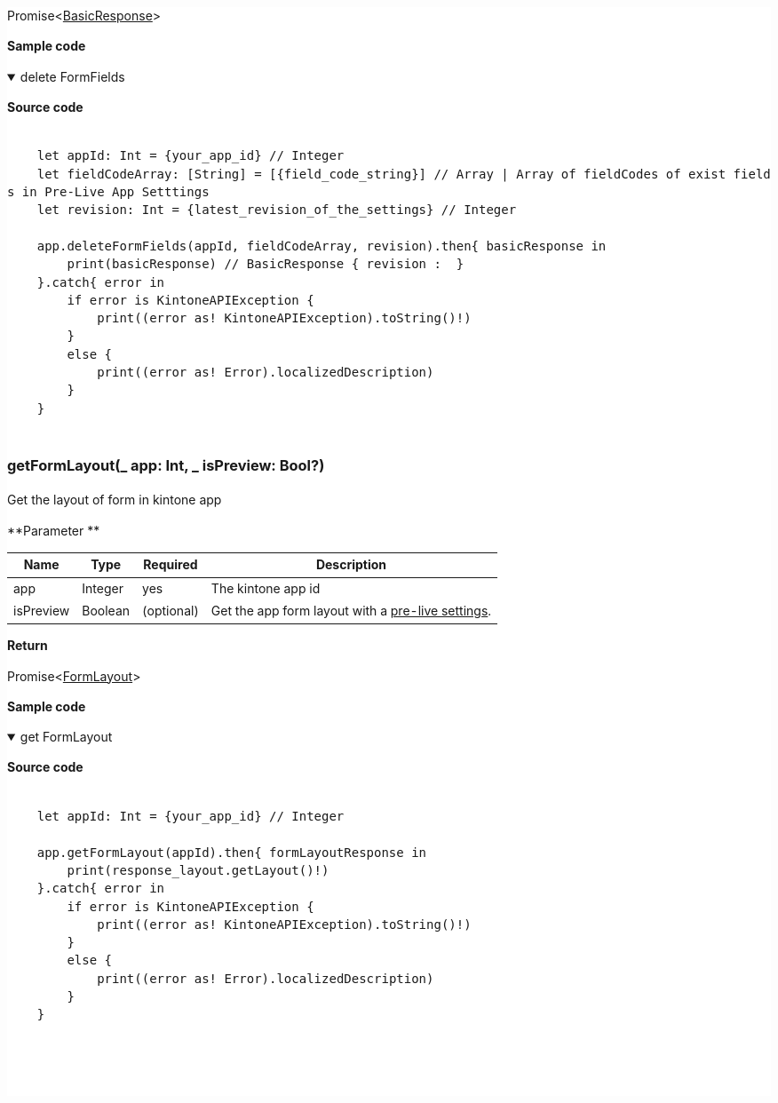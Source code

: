 Promise<[BasicResponse](../model/app/basic-response)>

**Sample code**

<details class="tab-container" open>
<Summary>delete FormFields</Summary>

<strong class="tab-name">Source code</strong>

<pre class="inline-code">

    let appId: Int = {your_app_id} // Integer
    let fieldCodeArray: [String] = [{field_code_string}] // Array<String> | Array of fieldCodes of exist fields in Pre-Live App Setttings
    let revision: Int = {latest_revision_of_the_settings} // Integer
    
    app.deleteFormFields(appId, fieldCodeArray, revision).then{ basicResponse in
        print(basicResponse) // BasicResponse { revision : <String> }
    }.catch{ error in
        if error is KintoneAPIException {
            print((error as! KintoneAPIException).toString()!)
        }
        else {
            print((error as! Error).localizedDescription)
        }
    }

</pre>

</details>

### getFormLayout(_ app: Int, _ isPreview: Bool?)

Get the layout of form in kintone app

**Parameter **

| Name| Type| Required| Description |
| --- | --- | --- | --- |
| app | Integer | yes | The kintone app id
| isPreview | Boolean | (optional) | Get the app form layout with a [pre-live settings](https://developer.kintone.io/hc/en-us/articles/115005509288).

**Return**

Promise<[FormLayout](../model/app/form/layout/form-layout)>

**Sample code**

<details class="tab-container" open>
<Summary>get FormLayout</Summary>

<strong class="tab-name">Source code</strong>

<pre class="inline-code">

    let appId: Int = {your_app_id} // Integer
    
    app.getFormLayout(appId).then{ formLayoutResponse in
        print(response_layout.getLayout()!)
    }.catch{ error in
        if error is KintoneAPIException {
            print((error as! KintoneAPIException).toString()!)
        }
        else {
            print((error as! Error).localizedDescription)
        }
    }
    